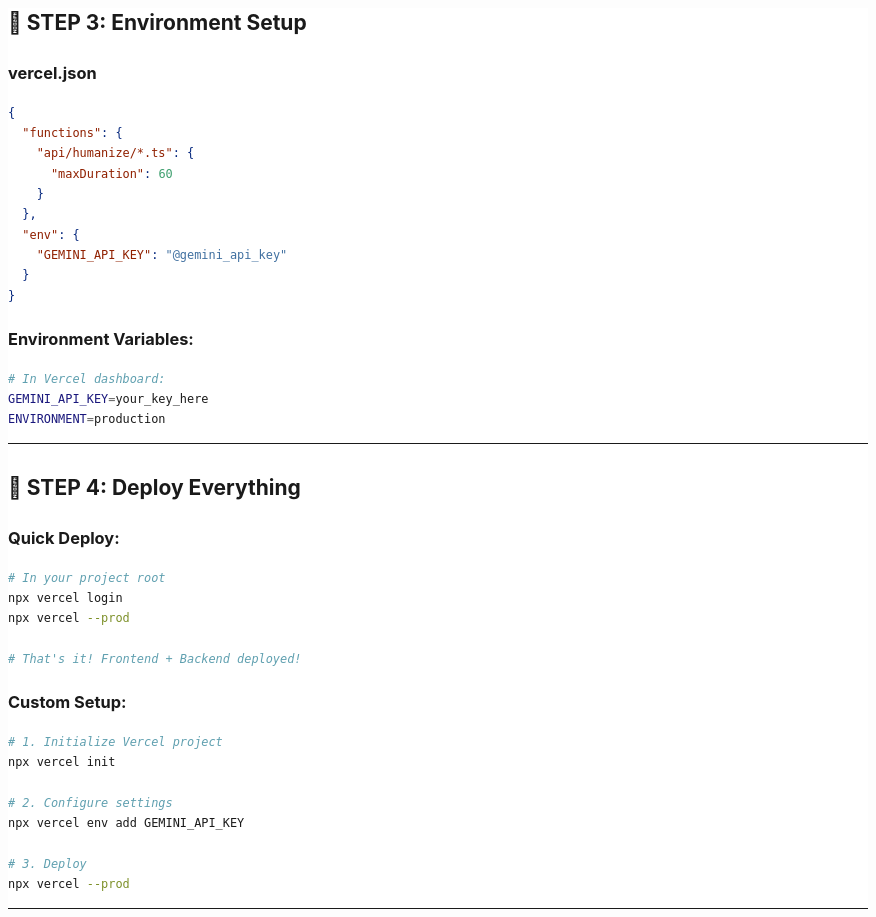 
## 🔧 **STEP 3: Environment Setup**

### **vercel.json**
```json
{
  "functions": {
    "api/humanize/*.ts": {
      "maxDuration": 60
    }
  },
  "env": {
    "GEMINI_API_KEY": "@gemini_api_key"
  }
}
```

### **Environment Variables:**
```bash
# In Vercel dashboard:
GEMINI_API_KEY=your_key_here
ENVIRONMENT=production
```

---

## 🚀 **STEP 4: Deploy Everything**

### **Quick Deploy:**
```bash
# In your project root
npx vercel login
npx vercel --prod

# That's it! Frontend + Backend deployed!
```

### **Custom Setup:**
```bash
# 1. Initialize Vercel project
npx vercel init

# 2. Configure settings
npx vercel env add GEMINI_API_KEY

# 3. Deploy
npx vercel --prod
```

---
